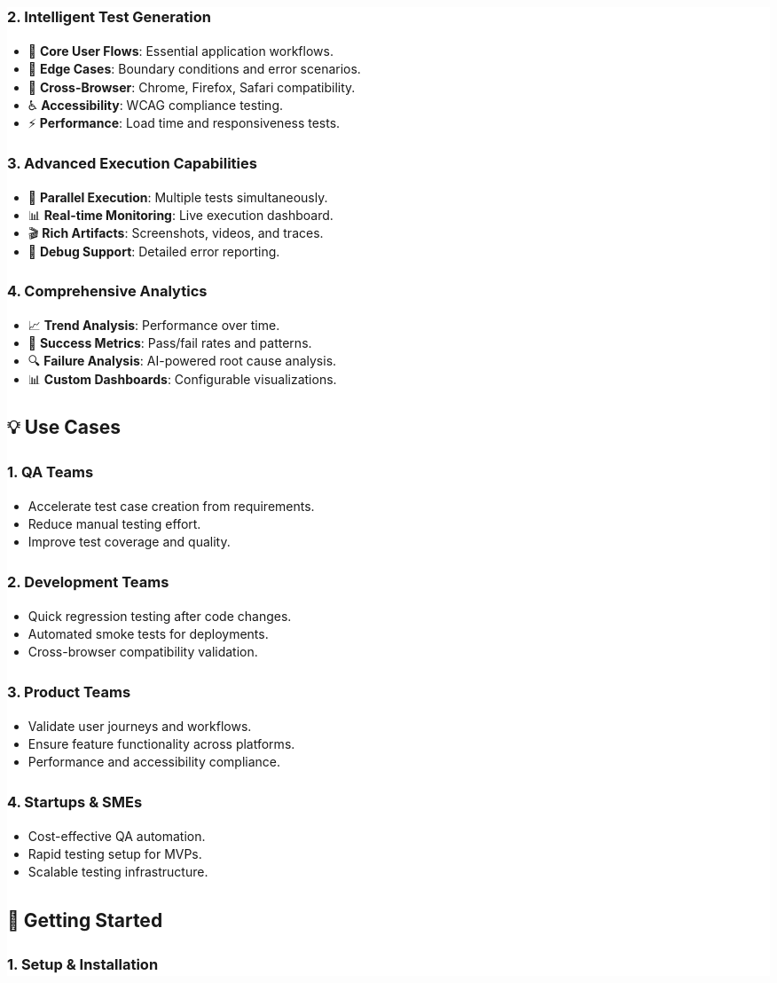 ### 2. **Intelligent Test Generation**

- 🎯 **Core User Flows**: Essential application workflows.
- 🔄 **Edge Cases**: Boundary conditions and error scenarios.
- 📱 **Cross-Browser**: Chrome, Firefox, Safari compatibility.
- ♿ **Accessibility**: WCAG compliance testing.
- ⚡ **Performance**: Load time and responsiveness tests.

### 3. **Advanced Execution Capabilities**

- 🔄 **Parallel Execution**: Multiple tests simultaneously.
- 📊 **Real-time Monitoring**: Live execution dashboard.
- 🎬 **Rich Artifacts**: Screenshots, videos, and traces.
- 🐛 **Debug Support**: Detailed error reporting.

### 4. **Comprehensive Analytics**

- 📈 **Trend Analysis**: Performance over time.
- 🎯 **Success Metrics**: Pass/fail rates and patterns.
- 🔍 **Failure Analysis**: AI-powered root cause analysis.
- 📊 **Custom Dashboards**: Configurable visualizations.

## 💡 Use Cases

### 1. **QA Teams**

- Accelerate test case creation from requirements.
- Reduce manual testing effort.
- Improve test coverage and quality.

### 2. **Development Teams**

- Quick regression testing after code changes.
- Automated smoke tests for deployments.
- Cross-browser compatibility validation.

### 3. **Product Teams**

- Validate user journeys and workflows.
- Ensure feature functionality across platforms.
- Performance and accessibility compliance.

### 4. **Startups & SMEs**

- Cost-effective QA automation.
- Rapid testing setup for MVPs.
- Scalable testing infrastructure.

## 🎯 Getting Started

### 1. **Setup & Installation**
